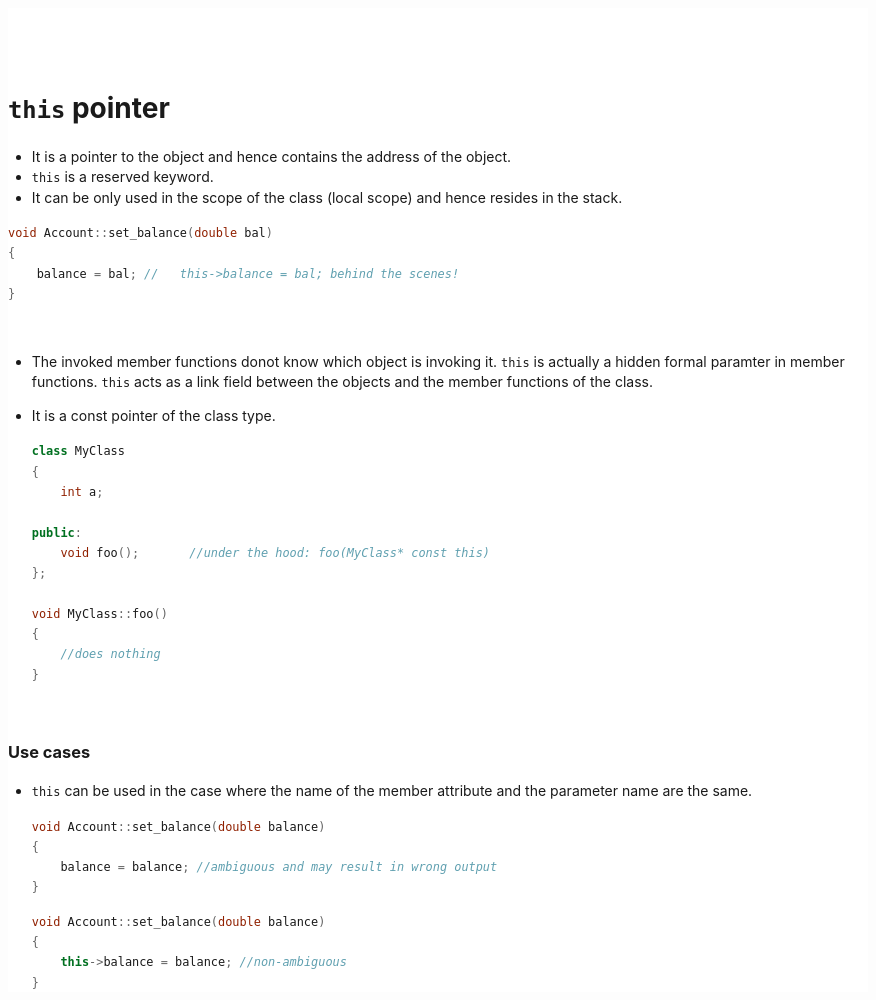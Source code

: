 <br>
<br>

# `this` pointer

- It is a pointer to the object and hence contains the address of the object.
- `this` is a reserved keyword.
- It can be only used in the scope of the class (local scope) and hence resides in the stack.

```cpp
void Account::set_balance(double bal)
{
    balance = bal; //   this->balance = bal; behind the scenes!
}
```

<br>

- The invoked member functions donot know which object is invoking it. `this` is actually a hidden formal paramter in member functions. `this` acts as a link field between the objects and the member functions of the class.
- It is a const pointer of the class type.

  ```cpp
  class MyClass
  {
      int a;

  public:
      void foo();		//under the hood: foo(MyClass* const this)
  };

  void MyClass::foo()
  {
      //does nothing
  }
  ```

<br>

### Use cases

- `this` can be used in the case where the name of the member attribute and the parameter name are the same.

  ```cpp
  void Account::set_balance(double balance)
  {
      balance = balance; //ambiguous and may result in wrong output
  }
  ```

  ```cpp
  void Account::set_balance(double balance)
  {
      this->balance = balance; //non-ambiguous
  }
  ```
